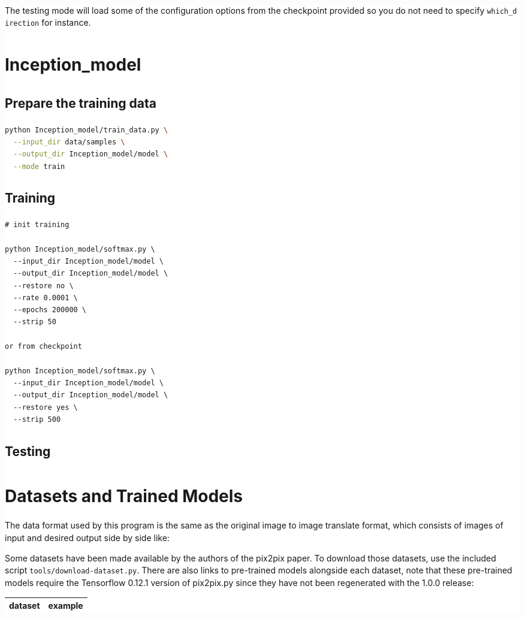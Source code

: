 The testing mode will load some of the configuration options from the checkpoint provided so you do not need to specify `which_direction` for instance.

# Inception_model

## Prepare the training data
```sh
python Inception_model/train_data.py \
  --input_dir data/samples \
  --output_dir Inception_model/model \
  --mode train
```

## Training
```
# init training

python Inception_model/softmax.py \
  --input_dir Inception_model/model \
  --output_dir Inception_model/model \
  --restore no \
  --rate 0.0001 \
  --epochs 200000 \
  --strip 50

or from checkpoint

python Inception_model/softmax.py \
  --input_dir Inception_model/model \
  --output_dir Inception_model/model \
  --restore yes \
  --strip 500
```

## Testing
```sh
```


# Datasets and Trained Models

The data format used by this program is the same as the original image to image translate format, which consists of images of input and desired output side by side like:

Some datasets have been made available by the authors of the pix2pix paper.  To download those datasets, use the included script `tools/download-dataset.py`.  There are also links to pre-trained models alongside each dataset, note that these pre-trained models require the Tensorflow 0.12.1 version of pix2pix.py since they have not been regenerated with the 1.0.0 release:

| dataset | example |
| --- | --- |
